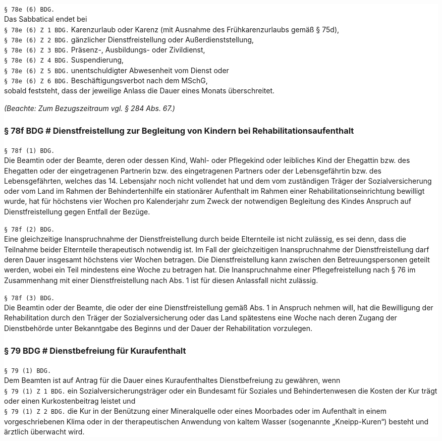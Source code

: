 `§ 78e (6) BDG.`  
Das Sabbatical endet bei  
`§ 78e (6) Z 1 BDG.`
Karenzurlaub oder Karenz (mit Ausnahme des Frühkarenzurlaubs gemäß § 75d),  
`§ 78e (6) Z 2 BDG.`
gänzlicher Dienstfreistellung oder Außerdienststellung,  
`§ 78e (6) Z 3 BDG.`
Präsenz-, Ausbildungs- oder Zivildienst,  
`§ 78e (6) Z 4 BDG.`
Suspendierung,  
`§ 78e (6) Z 5 BDG.`
unentschuldigter Abwesenheit vom Dienst oder  
`§ 78e (6) Z 6 BDG.`
Beschäftigungsverbot nach dem MSchG,  
sobald feststeht, dass der jeweilige Anlass die Dauer eines Monats überschreitet.

*(Beachte: Zum Bezugszeitraum vgl. § 284 Abs. 67.)*

### § 78f BDG # Dienstfreistellung zur Begleitung von Kindern bei Rehabilitationsaufenthalt

`§ 78f (1) BDG.`  
Die Beamtin oder der Beamte, deren oder dessen Kind, Wahl- oder Pflegekind oder leibliches Kind der Ehegattin bzw. des Ehegatten oder der eingetragenen Partnerin bzw. des eingetragenen Partners oder der Lebensgefährtin bzw. des Lebensgefährten, welches das 14. Lebensjahr noch nicht vollendet hat und dem vom zuständigen Träger der Sozialversicherung oder vom Land im Rahmen der Behindertenhilfe ein stationärer Aufenthalt im Rahmen einer Rehabilitationseinrichtung bewilligt wurde, hat für höchstens vier Wochen pro Kalenderjahr zum Zweck der notwendigen Begleitung des Kindes Anspruch auf Dienstfreistellung gegen Entfall der Bezüge.

`§ 78f (2) BDG.`  
Eine gleichzeitige Inanspruchnahme der Dienstfreistellung durch beide Elternteile ist nicht zulässig, es sei denn, dass die Teilnahme beider Elternteile therapeutisch notwendig ist. Im Fall der gleichzeitigen Inanspruchnahme der Dienstfreistellung darf deren Dauer insgesamt höchstens vier Wochen betragen. Die Dienstfreistellung kann zwischen den Betreuungspersonen geteilt werden, wobei ein Teil mindestens eine Woche zu betragen hat. Die Inanspruchnahme einer Pflegefreistellung nach § 76 im Zusammenhang mit einer Dienstfreistellung nach Abs. 1 ist für diesen Anlassfall nicht zulässig.

`§ 78f (3) BDG.`  
Die Beamtin oder der Beamte, die oder der eine Dienstfreistellung gemäß Abs. 1 in Anspruch nehmen will, hat die Bewilligung der Rehabilitation durch den Träger der Sozialversicherung oder das Land spätestens eine Woche nach deren Zugang der Dienstbehörde unter Bekanntgabe des Beginns und der Dauer der Rehabilitation vorzulegen.

### § 79 BDG # Dienstbefreiung für Kuraufenthalt

`§ 79 (1) BDG.`  
Dem Beamten ist auf Antrag für die Dauer eines Kuraufenthaltes Dienstbefreiung zu gewähren, wenn  
`§ 79 (1) Z 1 BDG.`
ein Sozialversicherungsträger oder ein Bundesamt für Soziales und Behindertenwesen die Kosten der Kur trägt oder einen Kurkostenbeitrag leistet und  
`§ 79 (1) Z 2 BDG.`
die Kur in der Benützung einer Mineralquelle oder eines Moorbades oder im Aufenthalt in einem vorgeschriebenen Klima oder in der therapeutischen Anwendung von kaltem Wasser (sogenannte „Kneipp-Kuren“) besteht und ärztlich überwacht wird.
